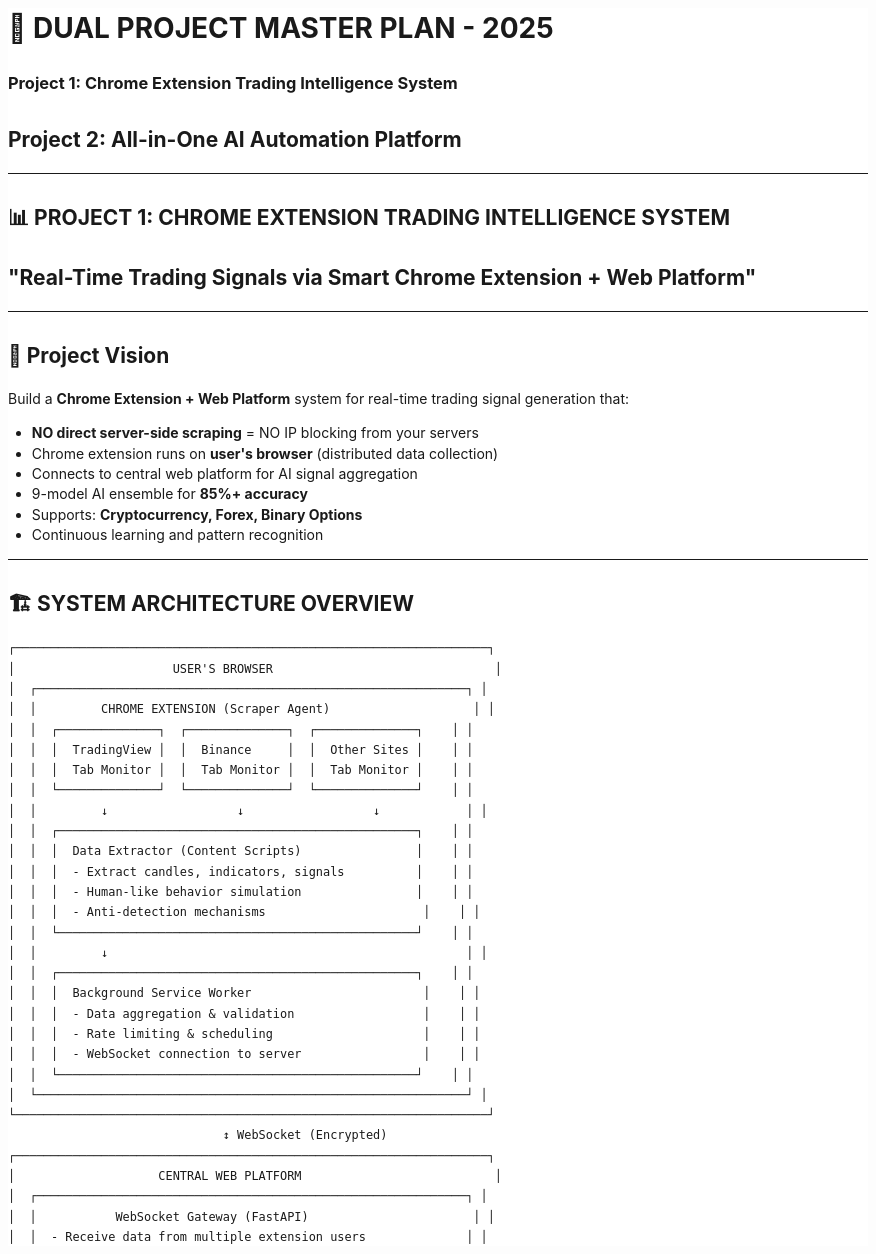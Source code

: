# 🚀 DUAL PROJECT MASTER PLAN - 2025

### Project 1: Chrome Extension Trading Intelligence System
## Project 2: All-in-One AI Automation Platform

---

## 📊 PROJECT 1: CHROME EXTENSION TRADING INTELLIGENCE SYSTEM

## "Real-Time Trading Signals via Smart Chrome Extension + Web Platform"

---

## 🎯 Project Vision

Build a **Chrome Extension + Web Platform** system for real-time trading signal generation that:
- **NO direct server-side scraping** = NO IP blocking from your servers
- Chrome extension runs on **user's browser** (distributed data collection)
- Connects to central web platform for AI signal aggregation
- 9-model AI ensemble for **85%+ accuracy**
- Supports: **Cryptocurrency, Forex, Binary Options**
- Continuous learning and pattern recognition

---

## 🏗️ SYSTEM ARCHITECTURE OVERVIEW

```
┌──────────────────────────────────────────────────────────────────┐
│                      USER'S BROWSER                               │
│  ┌────────────────────────────────────────────────────────────┐ │
│  │         CHROME EXTENSION (Scraper Agent)                    │ │
│  │  ┌──────────────┐  ┌──────────────┐  ┌──────────────┐    │ │
│  │  │  TradingView │  │  Binance     │  │  Other Sites │    │ │
│  │  │  Tab Monitor │  │  Tab Monitor │  │  Tab Monitor │    │ │
│  │  └──────────────┘  └──────────────┘  └──────────────┘    │ │
│  │         ↓                  ↓                  ↓            │ │
│  │  ┌──────────────────────────────────────────────────┐    │ │
│  │  │  Data Extractor (Content Scripts)                │    │ │
│  │  │  - Extract candles, indicators, signals          │    │ │
│  │  │  - Human-like behavior simulation                │    │ │
│  │  │  - Anti-detection mechanisms                      │    │ │
│  │  └──────────────────────────────────────────────────┘    │ │
│  │         ↓                                                  │ │
│  │  ┌──────────────────────────────────────────────────┐    │ │
│  │  │  Background Service Worker                        │    │ │
│  │  │  - Data aggregation & validation                  │    │ │
│  │  │  - Rate limiting & scheduling                     │    │ │
│  │  │  - WebSocket connection to server                 │    │ │
│  │  └──────────────────────────────────────────────────┘    │ │
│  └────────────────────────────────────────────────────────────┘ │
└──────────────────────────────────────────────────────────────────┘
                              ↕ WebSocket (Encrypted)
┌──────────────────────────────────────────────────────────────────┐
│                    CENTRAL WEB PLATFORM                           │
│  ┌────────────────────────────────────────────────────────────┐ │
│  │           WebSocket Gateway (FastAPI)                       │ │
│  │  - Receive data from multiple extension users              │ │
```